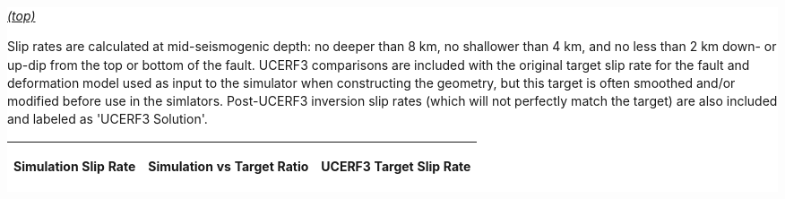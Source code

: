 *[(top)](#bruce-3032)*

Slip rates are calculated at mid-seismogenic depth: no deeper than 8 km, no shallower than 4 km, and no less than 2 km down- or up-dip from the top or bottom of the fault. UCERF3 comparisons are included with the original target slip rate for the fault and deformation model used as input to the simulator when constructing the geometry, but this target is often smoothed and/or modified before use in the simlators. Post-UCERF3 inversion slip rates (which will not perfectly match the target) are also included and labeled as 'UCERF3 Solution'.

| <p align="center">**Simulation Slip Rate**</p> | <p align="center">**Simulation vs Target Ratio**</p> | <p align="center">**UCERF3 Target Slip Rate**</p> |
|-----|-----|-----|